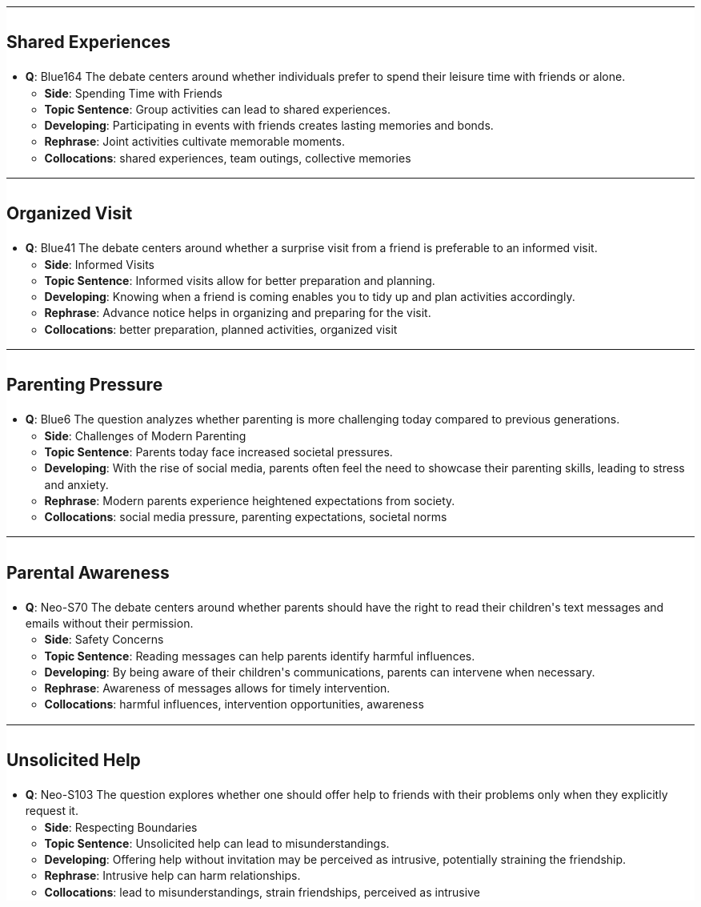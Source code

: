 ----
 ## Shared Experiences
- **Q**: Blue164 
 The debate centers around whether individuals prefer to spend their leisure time with friends or alone.
  - **Side**: Spending Time with Friends
  - **Topic Sentence**: Group activities can lead to shared experiences.
  - **Developing**: Participating in events with friends creates lasting memories and bonds.
  - **Rephrase**: Joint activities cultivate memorable moments.
  - **Collocations**: shared experiences, team outings, collective memories

----
 ## Organized Visit
- **Q**: Blue41 
 The debate centers around whether a surprise visit from a friend is preferable to an informed visit.
  - **Side**: Informed Visits
  - **Topic Sentence**: Informed visits allow for better preparation and planning.
  - **Developing**: Knowing when a friend is coming enables you to tidy up and plan activities accordingly.
  - **Rephrase**: Advance notice helps in organizing and preparing for the visit.
  - **Collocations**: better preparation, planned activities, organized visit

----
 ## Parenting Pressure
- **Q**: Blue6 
 The question analyzes whether parenting is more challenging today compared to previous generations.
  - **Side**: Challenges of Modern Parenting
  - **Topic Sentence**: Parents today face increased societal pressures.
  - **Developing**: With the rise of social media, parents often feel the need to showcase their parenting skills, leading to stress and anxiety.
  - **Rephrase**: Modern parents experience heightened expectations from society.
  - **Collocations**: social media pressure, parenting expectations, societal norms

----
 ## Parental Awareness
- **Q**: Neo-S70 
 The debate centers around whether parents should have the right to read their children's text messages and emails without their permission.
  - **Side**: Safety Concerns
  - **Topic Sentence**: Reading messages can help parents identify harmful influences.
  - **Developing**: By being aware of their children's communications, parents can intervene when necessary.
  - **Rephrase**: Awareness of messages allows for timely intervention.
  - **Collocations**: harmful influences, intervention opportunities, awareness

----
 ## Unsolicited Help
- **Q**: Neo-S103 
 The question explores whether one should offer help to friends with their problems only when they explicitly request it.
  - **Side**: Respecting Boundaries
  - **Topic Sentence**: Unsolicited help can lead to misunderstandings.
  - **Developing**: Offering help without invitation may be perceived as intrusive, potentially straining the friendship.
  - **Rephrase**: Intrusive help can harm relationships.
  - **Collocations**: lead to misunderstandings, strain friendships, perceived as intrusive
